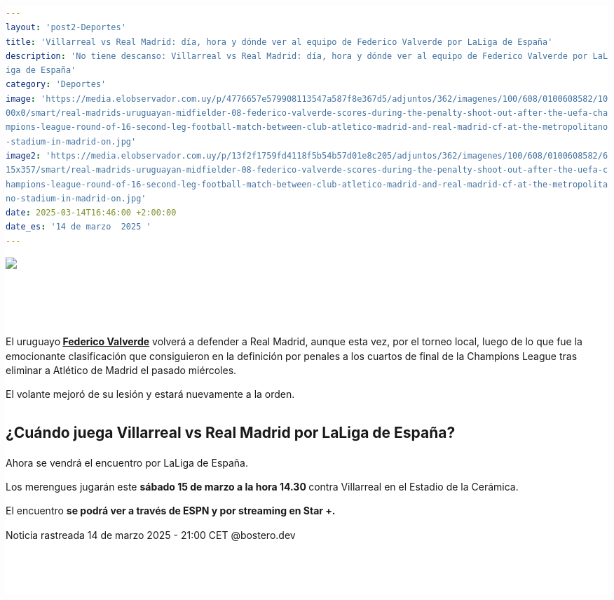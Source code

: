```yaml
---
layout: 'post2-Deportes'
title: 'Villarreal vs Real Madrid: día, hora y dónde ver al equipo de Federico Valverde por LaLiga de España'
description: 'No tiene descanso: Villarreal vs Real Madrid: día, hora y dónde ver al equipo de Federico Valverde por LaLiga de España'
category: 'Deportes'
image: 'https://media.elobservador.com.uy/p/4776657e579908113547a587f8e367d5/adjuntos/362/imagenes/100/608/0100608582/1000x0/smart/real-madrids-uruguayan-midfielder-08-federico-valverde-scores-during-the-penalty-shoot-out-after-the-uefa-champions-league-round-of-16-second-leg-football-match-between-club-atletico-madrid-and-real-madrid-cf-at-the-metropolitano-stadium-in-madrid-on.jpg'
image2: 'https://media.elobservador.com.uy/p/13f2f1759fd4118f5b54b57d01e8c205/adjuntos/362/imagenes/100/608/0100608582/615x357/smart/real-madrids-uruguayan-midfielder-08-federico-valverde-scores-during-the-penalty-shoot-out-after-the-uefa-champions-league-round-of-16-second-leg-football-match-between-club-atletico-madrid-and-real-madrid-cf-at-the-metropolitano-stadium-in-madrid-on.jpg'
date: 2025-03-14T16:46:00 +2:00:00
date_es: '14 de marzo  2025 '
---
```


<html>
<img style='width: 100%' src='{{ page.image | prepend: base.url }}'><div style='height: 75px'></div>
<p>El uruguayo<strong> <a href="https://www.elobservador.com.uy/polideportivo/mientras-federico-valverde-jugaba-real-madrid-su-esposa-mina-bonino-se-divirtio-otro-deporte-n5988784" rel="follow" target="_blank">Federico Valverde</a></strong> volverá a defender a Real Madrid, aunque esta vez, por el torneo local, luego de lo que fue la emocionante clasificación que consiguieron en la definición por penales a los cuartos de final de la Champions League tras eliminar a Atlético de Madrid el pasado miércoles.</p><p>El volante mejoró de su lesión y estará nuevamente a la orden.</p><h2>¿Cuándo juega Villarreal vs Real Madrid por LaLiga de España?</h2><p>Ahora se vendrá el encuentro por LaLiga de España.</p><p>Los merengues jugarán este <strong>sábado 15 de marzo a la hora 14.30 </strong>contra Villarreal en el Estadio de la Cerámica.</p><p> El encuentro <strong>se podrá ver a través de ESPN y por streaming en Star +.</strong></p><p></p><div class='info_rastreador text-muted'><p class='text-muted post-date-font mt-3 mb-2'>Noticia rastreada 14 de marzo  2025  -  21:00 CET @bostero.dev</p></div>
<div style='height: 60px;'></div>
</html>
